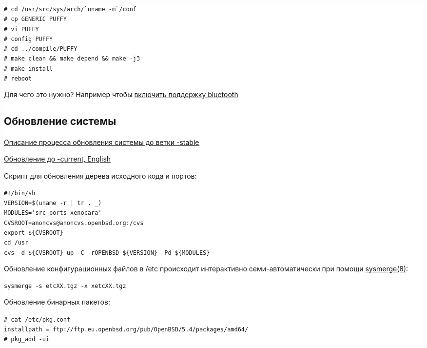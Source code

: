     # cd /usr/src/sys/arch/`uname -m`/conf
    # cp GENERIC PUFFY
    # vi PUFFY
    # config PUFFY
    # cd ../compile/PUFFY
    # make clean && make depend && make -j3
    # make install
    # reboot

Для чего это нужно? Например чтобы [включить поддержку
bluetooth](http://wiki.openbsd.ru/Использование_Bluetooth.html)

## Обновление системы

[Описание процесса обновления системы до ветки
-stable](http://openbsd.ru/docs/steps/stable.html)

[Обновление до -current,
English](http://blather.michaelwlucas.com/archives/543)

Скрипт для обновления дерева исходного кода и портов:

    #!/bin/sh
    VERSION=$(uname -r | tr . _)
    MODULES='src ports xenocara'
    CVSROOT=anoncvs@anoncvs.openbsd.org:/cvs
    export ${CVSROOT}
    cd /usr
    cvs -d ${CVSROOT} up -C -rOPENBSD_${VERSION} -Pd ${MODULES}

Обновление конфигурационных файлов в /etc происходит интерактивно
семи-автоматически при помощи
[sysmerge(8)](http://www.openbsd.org/cgi-bin/man.cgi?query=sysmerge):

    sysmerge -s etcXX.tgz -x xetcXX.tgz

Обновление бинарных пакетов:

    # cat /etc/pkg.conf
    installpath = ftp://ftp.eu.openbsd.org/pub/OpenBSD/5.4/packages/amd64/
    # pkg_add -ui
